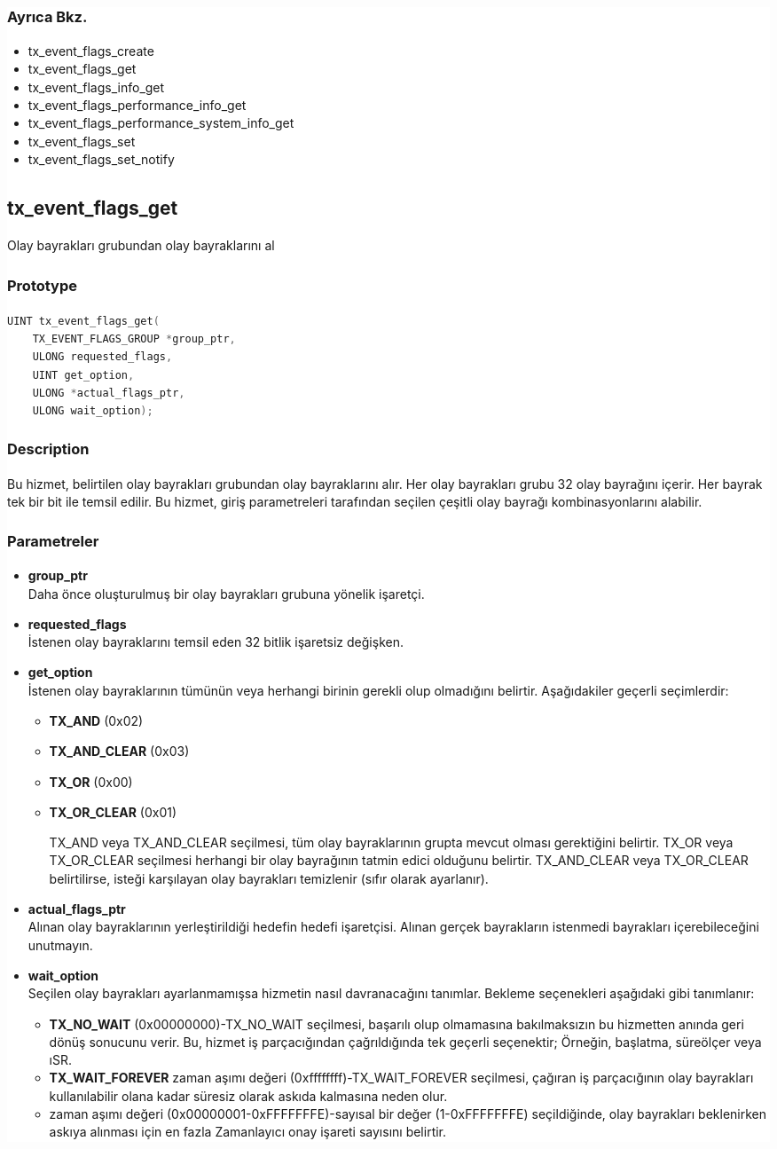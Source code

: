 ### <a name="see-also"></a>Ayrıca Bkz.

- tx_event_flags_create
- tx_event_flags_get
- tx_event_flags_info_get
- tx_event_flags_performance_info_get
- tx_event_flags_performance_system_info_get
- tx_event_flags_set
- tx_event_flags_set_notify

## <a name="tx_event_flags_get"></a>tx_event_flags_get

Olay bayrakları grubundan olay bayraklarını al

### <a name="prototype"></a>Prototype

```c
UINT tx_event_flags_get(
    TX_EVENT_FLAGS_GROUP *group_ptr,
    ULONG requested_flags, 
    UINT get_option,
    ULONG *actual_flags_ptr, 
    ULONG wait_option);
```

### <a name="description"></a>Description

Bu hizmet, belirtilen olay bayrakları grubundan olay bayraklarını alır. Her olay bayrakları grubu 32 olay bayrağını içerir. Her bayrak tek bir bit ile temsil edilir. Bu hizmet, giriş parametreleri tarafından seçilen çeşitli olay bayrağı kombinasyonlarını alabilir.

### <a name="parameters"></a>Parametreler

- **group_ptr** <br>Daha önce oluşturulmuş bir olay bayrakları grubuna yönelik işaretçi.
- **requested_flags** <br>İstenen olay bayraklarını temsil eden 32 bitlik işaretsiz değişken.
- **get_option** <br>İstenen olay bayraklarının tümünün veya herhangi birinin gerekli olup olmadığını belirtir. Aşağıdakiler geçerli seçimlerdir:

  - **TX_AND** (0x02)
  - **TX_AND_CLEAR** (0x03)
  - **TX_OR** (0x00)
  - **TX_OR_CLEAR** (0x01)

    TX_AND veya TX_AND_CLEAR seçilmesi, tüm olay bayraklarının grupta mevcut olması gerektiğini belirtir. TX_OR veya TX_OR_CLEAR seçilmesi herhangi bir olay bayrağının tatmin edici olduğunu belirtir. TX_AND_CLEAR veya TX_OR_CLEAR belirtilirse, isteği karşılayan olay bayrakları temizlenir (sıfır olarak ayarlanır).

- **actual_flags_ptr** <br>Alınan olay bayraklarının yerleştirildiği hedefin hedefi işaretçisi. Alınan gerçek bayrakların istenmedi bayrakları içerebileceğini unutmayın.
- **wait_option**  <br>Seçilen olay bayrakları ayarlanmamışsa hizmetin nasıl davranacağını tanımlar. Bekleme seçenekleri aşağıdaki gibi tanımlanır:
  - **TX_NO_WAIT** (0x00000000)-TX_NO_WAIT seçilmesi, başarılı olup olmamasına bakılmaksızın bu hizmetten anında geri dönüş sonucunu verir. Bu, hizmet iş parçacığından çağrıldığında tek geçerli seçenektir; Örneğin, başlatma, süreölçer veya ıSR.
  - **TX_WAIT_FOREVER** zaman aşımı değeri (0xffffffff)-TX_WAIT_FOREVER seçilmesi, çağıran iş parçacığının olay bayrakları kullanılabilir olana kadar süresiz olarak askıda kalmasına neden olur.
  - zaman aşımı değeri (0x00000001-0xFFFFFFFE)-sayısal bir değer (1-0xFFFFFFFE) seçildiğinde, olay bayrakları beklenirken askıya alınması için en fazla Zamanlayıcı onay işareti sayısını belirtir.
